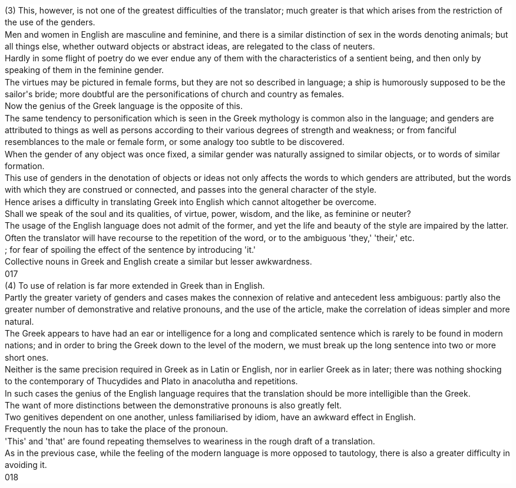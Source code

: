 <div class="sentence"> (3) This, however, is not one of the greatest difficulties of the translator; much greater is that which arises from the restriction of the use of the genders.</div><div class="sentence"> Men and women in English are masculine and feminine, and there is a similar distinction of sex in the words denoting animals; but all things else, whether outward objects or abstract ideas, are relegated to the class of neuters.</div><div class="sentence"> Hardly in some flight of poetry do we ever endue any of them with the characteristics of a sentient being, and then only by speaking of them in the feminine gender.</div><div class="sentence"> The virtues may be pictured in female forms, but they are not so described in language; a ship is humorously supposed to be the sailor's bride; more doubtful are the personifications of church and country as females.</div><div class="sentence"> Now the genius of the Greek language is the opposite of this.</div><div class="sentence"> The same tendency to personification which is seen in the Greek mythology is common also in the language; and genders are attributed to things as well as persons according to their various degrees of strength and weakness; or from fanciful resemblances to the male or female form, or some analogy too subtle to be discovered.</div><div class="sentence"> When the gender of any object was once fixed, a similar gender was naturally assigned to similar objects, or to words of similar formation.</div><div class="sentence"> This use of genders in the denotation of objects or ideas not only affects the words to which genders are attributed, but the words with which they are construed or connected, and passes into the general character of the style.</div><div class="sentence"> Hence arises a difficulty in translating Greek into English which cannot altogether be overcome.</div><div class="sentence"> Shall we speak of the soul and its qualities, of virtue, power, wisdom, and the like, as feminine or neuter?</div><div class="sentence"> The usage of the English language does not admit of the former, and yet the life and beauty of the style are impaired by the latter.</div><div class="sentence"> Often the translator will have recourse to the repetition of the word, or to the ambiguous 'they,' 'their,' etc.</div><div class="sentence"> ; for fear of spoiling the effect of the sentence by introducing 'it.'</div><div class="sentence"> Collective nouns in Greek and English create a similar but lesser awkwardness.</div>
</div>
<div class="text">
<span class="ref"> 017 </span>
<div class="sentence"> (4) To use of relation is far more extended in Greek than in English.</div><div class="sentence"> Partly the greater variety of genders and cases makes the connexion of relative and antecedent less ambiguous: partly also the greater number of demonstrative and relative pronouns, and the use of the article, make the correlation of ideas simpler and more natural.</div><div class="sentence"> The Greek appears to have had an ear or intelligence for a long and complicated sentence which is rarely to be found in modern nations; and in order to bring the Greek down to the level of the modern, we must break up the long sentence into two or more short ones.</div><div class="sentence"> Neither is the same precision required in Greek as in Latin or English, nor in earlier Greek as in later; there was nothing shocking to the contemporary of Thucydides and Plato in anacolutha and repetitions.</div><div class="sentence"> In such cases the genius of the English language requires that the translation should be more intelligible than the Greek.</div><div class="sentence"> The want of more distinctions between the demonstrative pronouns is also greatly felt.</div><div class="sentence"> Two genitives dependent on one another, unless familiarised by idiom, have an awkward effect in English.</div><div class="sentence"> Frequently the noun has to take the place of the pronoun.</div><div class="sentence"> 'This' and 'that' are found repeating themselves to weariness in the rough draft of a translation.</div><div class="sentence"> As in the previous case, while the feeling of the modern language is more opposed to tautology, there is also a greater difficulty in avoiding it.</div>
</div>
<div class="text">
<span class="ref"> 018 </span>